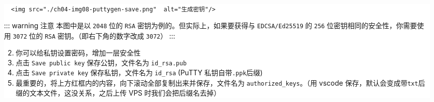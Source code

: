      <img src="./ch04-img08-puttygen-save.png"  alt="生成密钥"/>

   ::: warning 注意
   本图中是以 `2048` 位的 `RSA` 密钥为例的。但实际上，如果要获得与 `EDCSA/Ed25519` 的 `256` 位密钥相同的安全性，你需要使用 `3072` 位的 `RSA` 密钥。（即右下角的数字改成 `3072`）
   :::

   2. 你可以给私钥设置密码，增加一层安全性
   3. 点击 `Save public key` 保存公钥，文件名为 `id_rsa.pub`
   4. 点击 `Save private key` 保存私钥，文件名为 `id_rsa` (PuTTY 私钥自带`.ppk`后缀)
   5. 最重要的，将上方红框内的内容，向下滚动全部复制出来并保存，文件名为 `authorized_keys`。（用 vscode 保存，默认会变成带`txt`后缀的文本文件，这没关系，之后上传 VPS 时我们会把后缀名去掉）